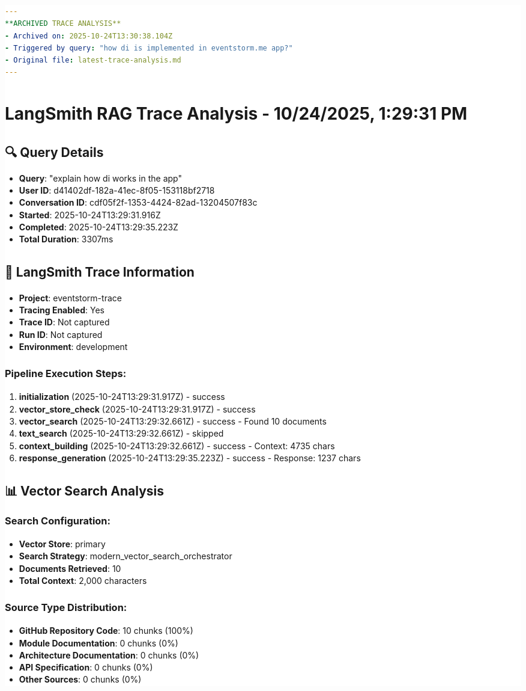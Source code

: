 ```yaml
---
**ARCHIVED TRACE ANALYSIS**
- Archived on: 2025-10-24T13:30:38.104Z
- Triggered by query: "how di is implemented in eventstorm.me app?"
- Original file: latest-trace-analysis.md
---
```


# LangSmith RAG Trace Analysis - 10/24/2025, 1:29:31 PM

## 🔍 Query Details
- **Query**: "explain how di works in the app"
- **User ID**: d41402df-182a-41ec-8f05-153118bf2718
- **Conversation ID**: cdf05f2f-1353-4424-82ad-13204507f83c
- **Started**: 2025-10-24T13:29:31.916Z
- **Completed**: 2025-10-24T13:29:35.223Z
- **Total Duration**: 3307ms

## 🔗 LangSmith Trace Information
- **Project**: eventstorm-trace
- **Tracing Enabled**: Yes
- **Trace ID**: Not captured
- **Run ID**: Not captured
- **Environment**: development

### Pipeline Execution Steps:
1. **initialization** (2025-10-24T13:29:31.917Z) - success
2. **vector_store_check** (2025-10-24T13:29:31.917Z) - success
3. **vector_search** (2025-10-24T13:29:32.661Z) - success - Found 10 documents
4. **text_search** (2025-10-24T13:29:32.661Z) - skipped
5. **context_building** (2025-10-24T13:29:32.661Z) - success - Context: 4735 chars
6. **response_generation** (2025-10-24T13:29:35.223Z) - success - Response: 1237 chars

## 📊 Vector Search Analysis

### Search Configuration:
- **Vector Store**: primary
- **Search Strategy**: modern_vector_search_orchestrator
- **Documents Retrieved**: 10
- **Total Context**: 2,000 characters

### Source Type Distribution:
- **GitHub Repository Code**: 10 chunks (100%)
- **Module Documentation**: 0 chunks (0%)  
- **Architecture Documentation**: 0 chunks (0%)
- **API Specification**: 0 chunks (0%)
- **Other Sources**: 0 chunks (0%)
